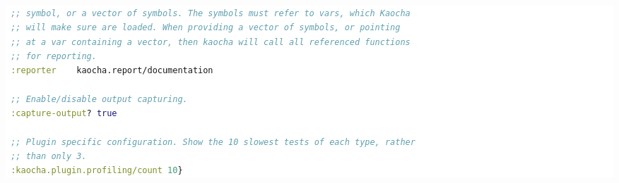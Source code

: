 ``` clojure
 ;; symbol, or a vector of symbols. The symbols must refer to vars, which Kaocha
 ;; will make sure are loaded. When providing a vector of symbols, or pointing
 ;; at a var containing a vector, then kaocha will call all referenced functions
 ;; for reporting.
 :reporter    kaocha.report/documentation

 ;; Enable/disable output capturing.
 :capture-output? true

 ;; Plugin specific configuration. Show the 10 slowest tests of each type, rather
 ;; than only 3.
 :kaocha.plugin.profiling/count 10}
```

